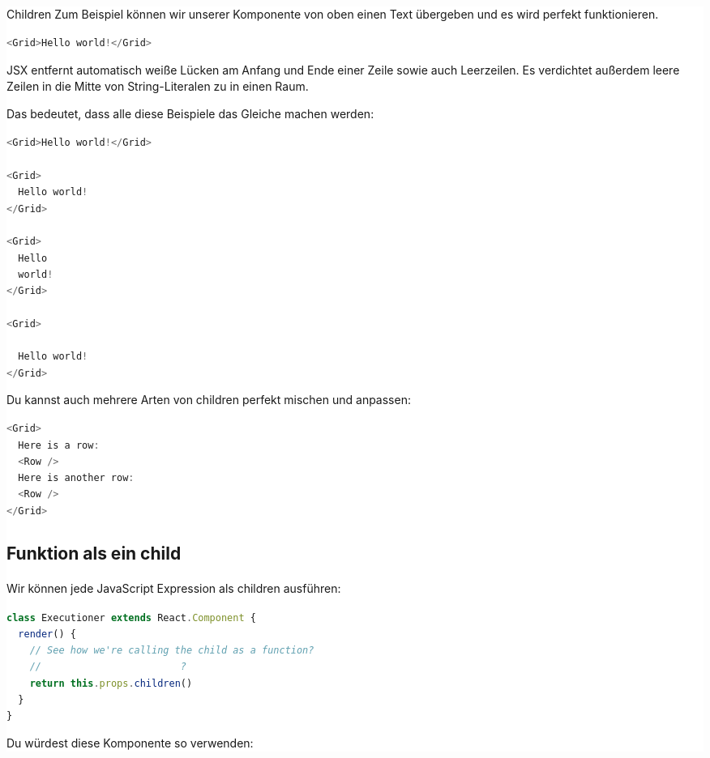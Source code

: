 Children Zum Beispiel können wir unserer <Grid /> Komponente von oben einen Text übergeben und es wird perfekt funktionieren.

```javascript
<Grid>Hello world!</Grid>
```

JSX entfernt automatisch weiße Lücken am Anfang und Ende einer Zeile sowie auch Leerzeilen. Es verdichtet außerdem leere Zeilen in die Mitte von String-Literalen zu in einen Raum.

Das bedeutet, dass alle diese Beispiele das Gleiche machen werden:

```javascript
<Grid>Hello world!</Grid>

<Grid>
  Hello world!
</Grid>

<Grid>
  Hello
  world!
</Grid>

<Grid>

  Hello world!
</Grid>
```

Du kannst auch mehrere Arten von children perfekt mischen und anpassen:

```javascript
<Grid>
  Here is a row:
  <Row />
  Here is another row:
  <Row />
</Grid>
```

## Funktion als ein child
Wir können jede JavaScript Expression als children ausführen:

```javascript
class Executioner extends React.Component {
  render() {
    // See how we're calling the child as a function?
    //                        ?
    return this.props.children()
  }
}
```

Du würdest diese Komponente so verwenden:
